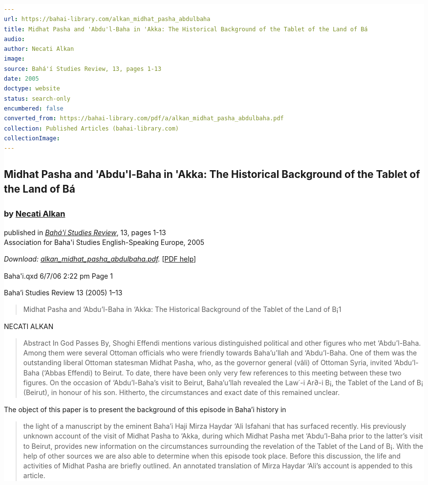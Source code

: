 ```yaml
---
url: https://bahai-library.com/alkan_midhat_pasha_abdulbaha
title: Midhat Pasha and 'Abdu'l-Baha in 'Akka: The Historical Background of the Tablet of the Land of Bá
audio: 
author: Necati Alkan
image: 
source: Bahá'í Studies Review, 13, pages 1-13
date: 2005
doctype: website
status: search-only
encumbered: false
converted_from: https://bahai-library.com/pdf/a/alkan_midhat_pasha_abdulbaha.pdf
collection: Published Articles (bahai-library.com)
collectionImage: 
---
```



## Midhat Pasha and 'Abdu'l-Baha in 'Akka: The Historical Background of the Tablet of the Land of Bá

### by [Necati Alkan](https://bahai-library.com/author/Necati+Alkan)

published in [_Bahá'í Studies Review_](https://bahai-library.com/series/BSR), 13, pages 1-13  
Association for Baha'i Studies English-Speaking Europe, 2005


_Download: [alkan\_midhat\_pasha_abdulbaha.pdf](https://bahai-library.com/pdf/a/alkan_midhat_pasha_abdulbaha.pdf)._ \[[PDF help](https://bahai-library.com/pdf/)\]


Baha'i.qxd   6/7/06     2:22 pm       Page 1

Baha’i Studies Review 13 (2005) 1–13

> Midhat Pasha and ‘Abdu’l-Baha in
> ‘Akka: The Historical Background of
> the Tablet of the Land of B¡1

NECATI ALKAN

> Abstract
> In God Passes By, Shoghi Effendi mentions various distinguished political and other figures
> who met ‘Abdu’l-Baha. Among them were several Ottoman officials who were friendly
> towards Baha’u’llah and ‘Abdu’l-Baha. One of them was the outstanding liberal Ottoman
> statesman Midhat Pasha, who, as the governor general (vâli) of Ottoman Syria, invited
> ‘Abdu’l-Baha (‘Abbas Effendi) to Beirut. To date, there have been only very few references to
> this meeting between these two figures. On the occasion of ‘Abdu’l-Baha’s visit to Beirut,
> Baha’u’llah revealed the Law˙-i Ar∂-i B¡, the Tablet of the Land of B¡ (Beirut), in honour
of his son. Hitherto, the circumstances and exact date of this remained unclear.

The object of this paper is to present the background of this episode in Baha’i history in
> the light of a manuscript by the eminent Baha’i Haji Mirza Haydar ‘Ali Isfahani that has
> surfaced recently. His previously unknown account of the visit of Midhat Pasha to ‘Akka,
> during which Midhat Pasha met ‘Abdu’l-Baha prior to the latter’s visit to Beirut, provides
> new information on the circumstances surrounding the revelation of the Tablet of the Land of
> B¡. With the help of other sources we are also able to determine when this episode took place.
> Before this discussion, the life and activities of Midhat Pasha are briefly outlined. An
> annotated translation of Mirza Haydar ‘Ali’s account is appended to this article.

